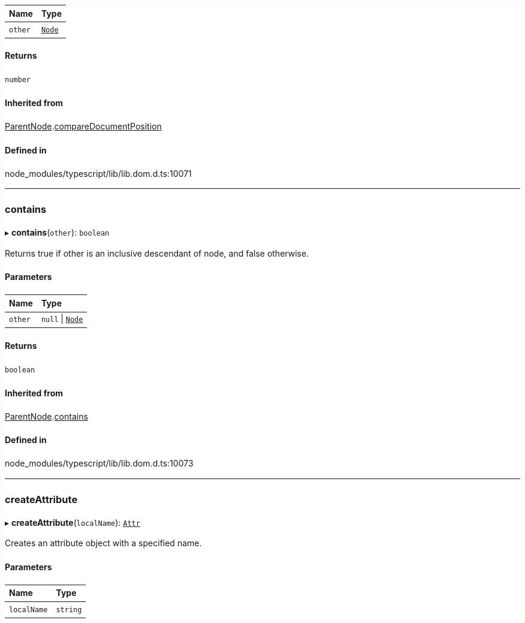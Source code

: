 | Name | Type |
| :------ | :------ |
| `other` | [`Node`](../modules/axes_lines._internal_.md#node) |

#### Returns

`number`

#### Inherited from

[ParentNode](axes_lines._internal_.ParentNode.md).[compareDocumentPosition](axes_lines._internal_.ParentNode.md#comparedocumentposition)

#### Defined in

node_modules/typescript/lib/lib.dom.d.ts:10071

___

### contains

▸ **contains**(`other`): `boolean`

Returns true if other is an inclusive descendant of node, and false otherwise.

#### Parameters

| Name | Type |
| :------ | :------ |
| `other` | ``null`` \| [`Node`](../modules/axes_lines._internal_.md#node) |

#### Returns

`boolean`

#### Inherited from

[ParentNode](axes_lines._internal_.ParentNode.md).[contains](axes_lines._internal_.ParentNode.md#contains)

#### Defined in

node_modules/typescript/lib/lib.dom.d.ts:10073

___

### createAttribute

▸ **createAttribute**(`localName`): [`Attr`](../modules/axes_lines._internal_.md#attr)

Creates an attribute object with a specified name.

#### Parameters

| Name | Type |
| :------ | :------ |
| `localName` | `string` |
